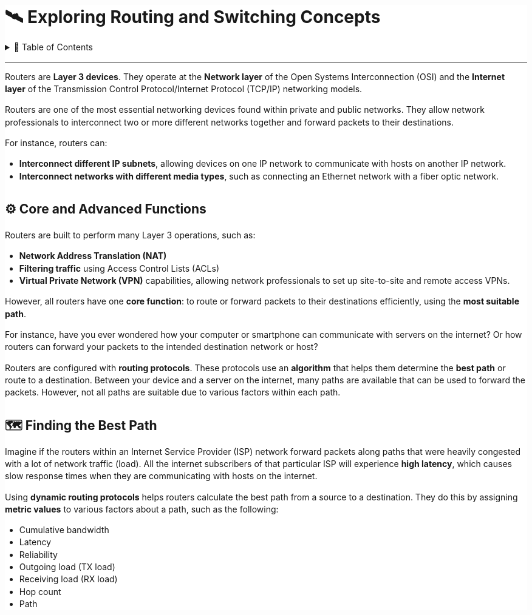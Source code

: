 # 🛰️ **Exploring Routing and Switching Concepts**

<details><summary>📑 Table of Contents</summary></details>

---

Routers are **Layer 3 devices**. They operate at the **Network layer** of the Open Systems Interconnection (OSI) and the **Internet layer** of the Transmission Control Protocol/Internet Protocol (TCP/IP) networking models.

Routers are one of the most essential networking devices found within private and public networks. They allow network professionals to interconnect two or more different networks together and forward packets to their destinations.

For instance, routers can:
* **Interconnect different IP subnets**, allowing devices on one IP network to communicate with hosts on another IP network.
* **Interconnect networks with different media types**, such as connecting an Ethernet network with a fiber optic network.


## ⚙️ Core and Advanced Functions

Routers are built to perform many Layer 3 operations, such as:
* **Network Address Translation (NAT)**
* **Filtering traffic** using Access Control Lists (ACLs)
* **Virtual Private Network (VPN)** capabilities, allowing network professionals to set up site-to-site and remote access VPNs.

However, all routers have one **core function**: to route or forward packets to their destinations efficiently, using the **most suitable path**.

For instance, have you ever wondered how your computer or smartphone can communicate with servers on the internet? Or how routers can forward your packets to the intended destination network or host?

Routers are configured with **routing protocols**. These protocols use an **algorithm** that helps them determine the **best path** or route to a destination. Between your device and a server on the internet, many paths are available that can be used to forward the packets. However, not all paths are suitable due to various factors within each path.


## 🗺️ Finding the Best Path

Imagine if the routers within an Internet Service Provider (ISP) network forward packets along paths that were heavily congested with a lot of network traffic (load). All the internet subscribers of that particular ISP will experience **high latency**, which causes slow response times when they are communicating with hosts on the internet.

Using **dynamic routing protocols** helps routers calculate the best path from a source to a destination. They do this by assigning **metric values** to various factors about a path, such as the following:

* Cumulative bandwidth
* Latency
* Reliability
* Outgoing load (TX load)
* Receiving load (RX load)
* Hop count
* Path
